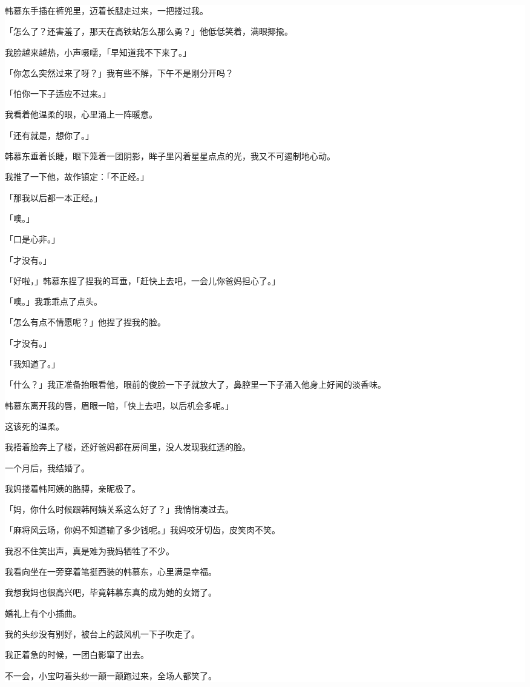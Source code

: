 韩慕东手插在裤兜里，迈着长腿走过来，一把搂过我。

「怎么了？还害羞了，那天在高铁站怎么那么勇？」他低低笑着，满眼揶揄。

我脸越来越热，小声嗫嚅，「早知道我不下来了。」

「你怎么突然过来了呀？」我有些不解，下午不是刚分开吗？

「怕你一下子适应不过来。」

我看着他温柔的眼，心里涌上一阵暖意。

「还有就是，想你了。」

韩慕东垂着长睫，眼下笼着一团阴影，眸子里闪着星星点点的光，我又不可遏制地心动。

我推了一下他，故作镇定：「不正经。」

「那我以后都一本正经。」

「噢。」

「口是心非。」

「才没有。」

「好啦，」韩慕东捏了捏我的耳垂，「赶快上去吧，一会儿你爸妈担心了。」

「噢。」我乖乖点了点头。

「怎么有点不情愿呢？」他捏了捏我的脸。

「才没有。」

「我知道了。」

「什么？」我正准备抬眼看他，眼前的俊脸一下子就放大了，鼻腔里一下子涌入他身上好闻的淡香味。

韩慕东离开我的唇，眉眼一暗，「快上去吧，以后机会多呢。」

这该死的温柔。

我捂着脸奔上了楼，还好爸妈都在房间里，没人发现我红透的脸。

一个月后，我结婚了。

我妈搂着韩阿姨的胳膊，亲昵极了。

「妈，你什么时候跟韩阿姨关系这么好了？」我悄悄凑过去。

「麻将风云场，你妈不知道输了多少钱呢。」我妈咬牙切齿，皮笑肉不笑。

我忍不住笑出声，真是难为我妈牺牲了不少。

我看向坐在一旁穿着笔挺西装的韩慕东，心里满是幸福。

我想我妈也很高兴吧，毕竟韩慕东真的成为她的女婿了。

婚礼上有个小插曲。

我的头纱没有别好，被台上的鼓风机一下子吹走了。

我正着急的时候，一团白影窜了出去。

不一会，小宝叼着头纱一颠一颠跑过来，全场人都笑了。
